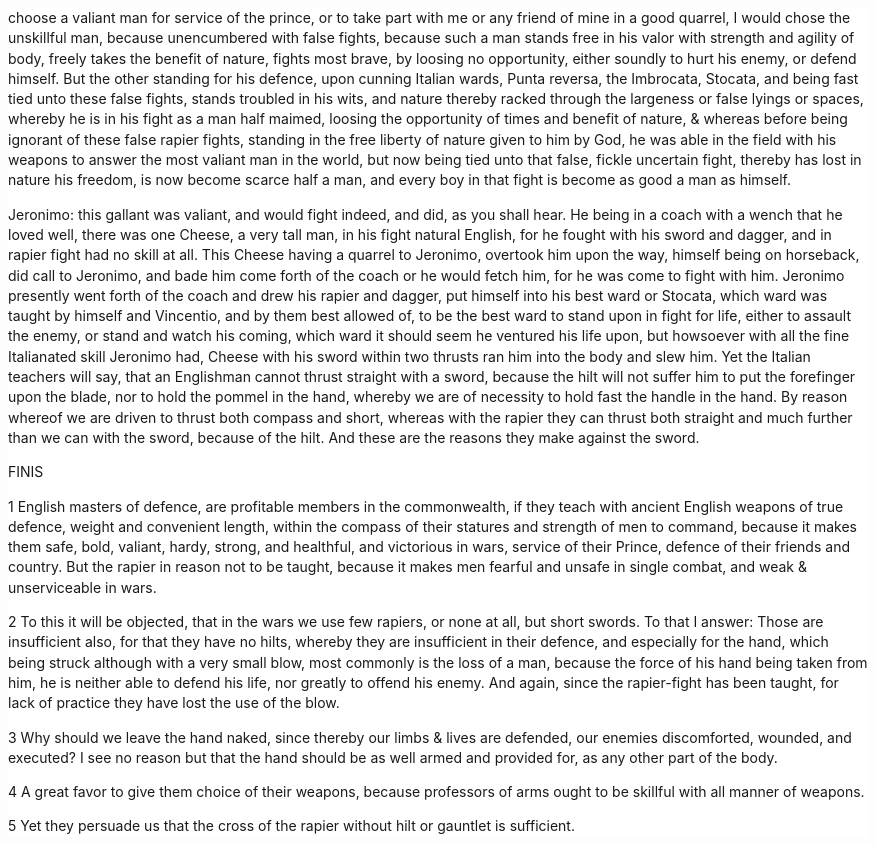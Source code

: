choose a valiant man for service of the prince, or to take part with me or any friend of mine in a good quarrel, I would chose the unskillful man, because unencumbered with false fights, because such a man stands free in his valor with strength and agility of body, freely takes the benefit of nature, fights most brave, by loosing no opportunity, either soundly to hurt his enemy, or defend himself. But the other standing for his defence, upon cunning Italian wards, Punta reversa, the Imbrocata, Stocata, and being fast tied unto these false fights, stands troubled in his wits, and nature thereby racked through the largeness or false lyings or spaces, whereby he is in his fight as a man half maimed, loosing the opportunity of times and benefit of nature, & whereas before being ignorant of these false rapier fights, standing in the free liberty of nature given to him by God, he was able in the field with his weapons to answer the most valiant man in the world, but now being tied unto that false, fickle uncertain fight, thereby has lost in nature his freedom, is now become scarce half a man, and every boy in that fight is become as good a man as himself.

Jeronimo: this gallant was valiant, and would fight indeed, and did, as you shall hear. He being in a coach with a wench that he loved well, there was one Cheese, a very tall man, in his fight natural English, for he fought with his sword and dagger, and in rapier fight had no skill at all. This Cheese having a quarrel to Jeronimo, overtook him upon the way, himself being on horseback, did call to Jeronimo, and bade him come forth of the coach or he would fetch him, for he was come to fight with him. Jeronimo presently went forth of the coach and drew his rapier and dagger, put himself into his best ward or Stocata, which ward was taught by himself and Vincentio, and by them best allowed of, to be the best ward to stand upon in fight for life, either to assault the enemy, or stand and watch his coming, which ward it should seem he ventured his life upon, but howsoever with all the fine Italianated skill Jeronimo had, Cheese with his sword within two thrusts ran him into the body and slew him. Yet the Italian teachers will say, that an Englishman cannot thrust straight with a sword, because the hilt will not suffer him to put the forefinger upon the blade, nor to hold the pommel in the hand, whereby we are of necessity to hold fast the handle in the hand. By reason whereof we are driven to thrust both compass and short, whereas with the rapier they can thrust both straight and much further than we can with the sword, because of the hilt. And these are the reasons they make against the sword.


FINIS

1 English masters of defence, are profitable members in the commonwealth, if they teach with ancient English weapons of true defence, weight and convenient length, within the compass of their statures and strength of men to command, because it makes them safe, bold, valiant, hardy, strong, and healthful, and victorious in wars, service of their Prince, defence of their friends and country. But the rapier in reason not to be taught, because it makes men fearful and unsafe in single combat, and weak & unserviceable in wars.

2 To this it will be objected, that in the wars we use few rapiers, or none at all, but short swords. To that I answer: Those are insufficient also, for that they have no hilts, whereby they are insufficient in their defence, and especially for the hand, which being struck although with a very small blow, most commonly is the loss of a man, because the force of his hand being taken from him, he is neither able to defend his life, nor greatly to offend his enemy. And again, since the rapier-fight has been taught, for lack of practice they have lost the use of the blow.

3 Why should we leave the hand naked, since thereby our limbs & lives are defended, our enemies discomforted, wounded, and executed? I see no reason but that the hand should be as well armed and provided for, as any other part of the body.

4 A great favor to give them choice of their weapons, because professors of arms ought to be skillful with all manner of weapons.

5 Yet they persuade us that the cross of the rapier without hilt or gauntlet is sufficient.
